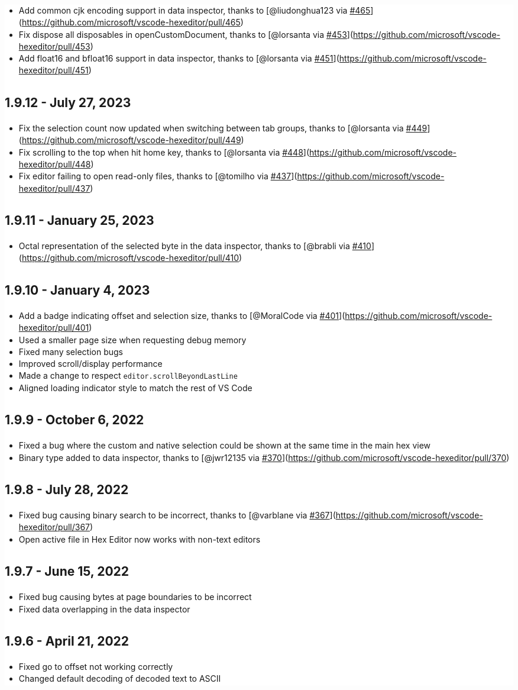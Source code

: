 - Add common cjk encoding support in data inspector, thanks to [@liudonghua123 via [#465](https://github.com/microsoft/vscode-hexeditor/issues/465)](https://github.com/microsoft/vscode-hexeditor/pull/465)
- Fix dispose all disposables in openCustomDocument, thanks to [@lorsanta via [#453](https://github.com/microsoft/vscode-hexeditor/issues/453)](https://github.com/microsoft/vscode-hexeditor/pull/453)
- Add float16 and bfloat16 support in data inspector, thanks to [@lorsanta via [#451](https://github.com/microsoft/vscode-hexeditor/issues/451)](https://github.com/microsoft/vscode-hexeditor/pull/451)

## 1.9.12 - July 27, 2023
- Fix the selection count now updated when switching between tab groups, thanks to [@lorsanta via [#449](https://github.com/microsoft/vscode-hexeditor/issues/449)](https://github.com/microsoft/vscode-hexeditor/pull/449)
- Fix scrolling to the top when hit home key, thanks to [@lorsanta via [#448](https://github.com/microsoft/vscode-hexeditor/issues/448)](https://github.com/microsoft/vscode-hexeditor/pull/448)
- Fix editor failing to open read-only files, thanks to [@tomilho via [#437](https://github.com/microsoft/vscode-hexeditor/issues/437)](https://github.com/microsoft/vscode-hexeditor/pull/437)

## 1.9.11 - January 25, 2023
- Octal representation of the selected byte in the data inspector, thanks to [@brabli via [#410](https://github.com/microsoft/vscode-hexeditor/issues/410)](https://github.com/microsoft/vscode-hexeditor/pull/410)

## 1.9.10 - January 4, 2023
- Add a badge indicating offset and selection size, thanks to [@MoralCode via [#401](https://github.com/microsoft/vscode-hexeditor/issues/401)](https://github.com/microsoft/vscode-hexeditor/pull/401)
- Used a smaller page size when requesting debug memory
- Fixed many selection bugs
- Improved scroll/display performance
- Made a change to respect `editor.scrollBeyondLastLine`
- Aligned loading indicator style to match the rest of VS Code

## 1.9.9 - October 6, 2022
- Fixed a bug where the custom and native selection could be shown at the same time in the main hex view
- Binary type added to data inspector, thanks to [@jwr12135 via [#370](https://github.com/microsoft/vscode-hexeditor/issues/370)](https://github.com/microsoft/vscode-hexeditor/pull/370)

## 1.9.8 - July 28, 2022
- Fixed bug causing binary search to be incorrect, thanks to [@varblane via [#367](https://github.com/microsoft/vscode-hexeditor/issues/367)](https://github.com/microsoft/vscode-hexeditor/pull/367)
- Open active file in Hex Editor now works with non-text editors

## 1.9.7 - June 15, 2022
- Fixed bug causing bytes at page boundaries to be incorrect
- Fixed data overlapping in the data inspector

## 1.9.6 - April 21, 2022
- Fixed go to offset not working correctly
- Changed default decoding of decoded text to ASCII
